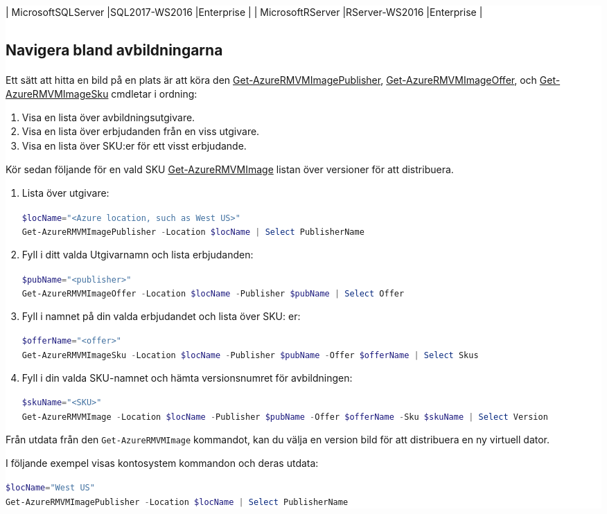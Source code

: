 | MicrosoftSQLServer |SQL2017-WS2016 |Enterprise |
| MicrosoftRServer |RServer-WS2016 |Enterprise |

## <a name="navigate-the-images"></a>Navigera bland avbildningarna

Ett sätt att hitta en bild på en plats är att köra den [Get-AzureRMVMImagePublisher](/powershell/module/azurerm.compute/get-azurermvmimagepublisher), [Get-AzureRMVMImageOffer](/powershell/module/azurerm.compute/get-azurermvmimageoffer), och [Get-AzureRMVMImageSku](/powershell/module/azurerm.compute/get-azurermvmimagesku) cmdletar i ordning:

1. Visa en lista över avbildningsutgivare.
2. Visa en lista över erbjudanden från en viss utgivare.
3. Visa en lista över SKU:er för ett visst erbjudande.

Kör sedan följande för en vald SKU [Get-AzureRMVMImage](/powershell/module/azurerm.compute/get-azurermvmimage) listan över versioner för att distribuera.

1. Lista över utgivare:

    ```powershell
    $locName="<Azure location, such as West US>"
    Get-AzureRMVMImagePublisher -Location $locName | Select PublisherName
    ```

2. Fyll i ditt valda Utgivarnamn och lista erbjudanden:

    ```powershell
    $pubName="<publisher>"
    Get-AzureRMVMImageOffer -Location $locName -Publisher $pubName | Select Offer
    ```

3. Fyll i namnet på din valda erbjudandet och lista över SKU: er:

    ```powershell
    $offerName="<offer>"
    Get-AzureRMVMImageSku -Location $locName -Publisher $pubName -Offer $offerName | Select Skus
    ```
    
4. Fyll i din valda SKU-namnet och hämta versionsnumret för avbildningen:

    ```powershell
    $skuName="<SKU>"
    Get-AzureRMVMImage -Location $locName -Publisher $pubName -Offer $offerName -Sku $skuName | Select Version
    ```
    
Från utdata från den `Get-AzureRMVMImage` kommandot, kan du välja en version bild för att distribuera en ny virtuell dator.

I följande exempel visas kontosystem kommandon och deras utdata:

```powershell
$locName="West US"
Get-AzureRMVMImagePublisher -Location $locName | Select PublisherName
```
